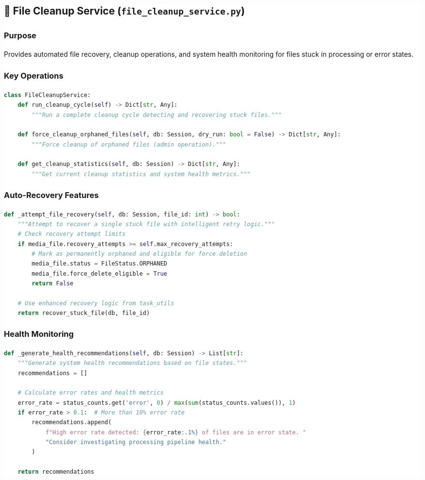 ## 🧹 File Cleanup Service (`file_cleanup_service.py`)

### Purpose
Provides automated file recovery, cleanup operations, and system health monitoring for files stuck in processing or error states.

### Key Operations
```python
class FileCleanupService:
    def run_cleanup_cycle(self) -> Dict[str, Any]:
        """Run a complete cleanup cycle detecting and recovering stuck files."""
        
    def force_cleanup_orphaned_files(self, db: Session, dry_run: bool = False) -> Dict[str, Any]:
        """Force cleanup of orphaned files (admin operation)."""
        
    def get_cleanup_statistics(self, db: Session) -> Dict[str, Any]:
        """Get current cleanup statistics and system health metrics."""
```

### Auto-Recovery Features
```python
def _attempt_file_recovery(self, db: Session, file_id: int) -> bool:
    """Attempt to recover a single stuck file with intelligent retry logic."""
    # Check recovery attempt limits
    if media_file.recovery_attempts >= self.max_recovery_attempts:
        # Mark as permanently orphaned and eligible for force deletion
        media_file.status = FileStatus.ORPHANED
        media_file.force_delete_eligible = True
        return False
    
    # Use enhanced recovery logic from task_utils
    return recover_stuck_file(db, file_id)
```

### Health Monitoring
```python
def _generate_health_recommendations(self, db: Session) -> List[str]:
    """Generate system health recommendations based on file states."""
    recommendations = []
    
    # Calculate error rates and health metrics
    error_rate = status_counts.get('error', 0) / max(sum(status_counts.values()), 1)
    if error_rate > 0.1:  # More than 10% error rate
        recommendations.append(
            f"High error rate detected: {error_rate:.1%} of files are in error state. "
            "Consider investigating processing pipeline health."
        )
    
    return recommendations
```
